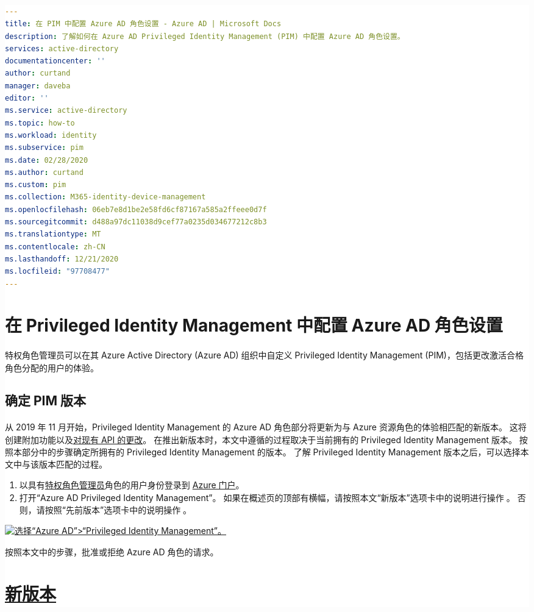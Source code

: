 ```yaml
---
title: 在 PIM 中配置 Azure AD 角色设置 - Azure AD | Microsoft Docs
description: 了解如何在 Azure AD Privileged Identity Management (PIM) 中配置 Azure AD 角色设置。
services: active-directory
documentationcenter: ''
author: curtand
manager: daveba
editor: ''
ms.service: active-directory
ms.topic: how-to
ms.workload: identity
ms.subservice: pim
ms.date: 02/28/2020
ms.author: curtand
ms.custom: pim
ms.collection: M365-identity-device-management
ms.openlocfilehash: 06eb7e8d1be2e58fd6cf87167a585a2ffeee0d7f
ms.sourcegitcommit: d488a97dc11038d9cef77a0235d034677212c8b3
ms.translationtype: MT
ms.contentlocale: zh-CN
ms.lasthandoff: 12/21/2020
ms.locfileid: "97708477"
---
```

# <a name="configure-azure-ad-role-settings-in-privileged-identity-management"></a>在 Privileged Identity Management 中配置 Azure AD 角色设置

特权角色管理员可以在其 Azure Active Directory (Azure AD) 组织中自定义 Privileged Identity Management (PIM)，包括更改激活合格角色分配的用户的体验。

## <a name="determine-your-version-of-pim"></a>确定 PIM 版本

从 2019 年 11 月开始，Privileged Identity Management 的 Azure AD 角色部分将更新为与 Azure 资源角色的体验相匹配的新版本。 这将创建附加功能以及[对现有 API 的更改](azure-ad-roles-features.md#api-changes)。 在推出新版本时，本文中遵循的过程取决于当前拥有的 Privileged Identity Management 版本。 按照本部分中的步骤确定所拥有的 Privileged Identity Management 的版本。 了解 Privileged Identity Management 版本之后，可以选择本文中与该版本匹配的过程。

1. 以具有[特权角色管理员](../roles/permissions-reference.md#privileged-role-administrator)角色的用户身份登录到 [Azure 门户](https://portal.azure.com/)。
1. 打开“Azure AD Privileged Identity Management”。  如果在概述页的顶部有横幅，请按照本文“新版本”选项卡中的说明进行操作  。 否则，请按照“先前版本”选项卡中的说明操作  。

  [![选择“Azure AD”>“Privileged Identity Management”。](media/pim-how-to-add-role-to-user/pim-new-version.png)](media/pim-how-to-add-role-to-user/pim-new-version.png#lightbox)

按照本文中的步骤，批准或拒绝 Azure AD 角色的请求。

# <a name="new-version"></a>[新版本](#tab/new)
